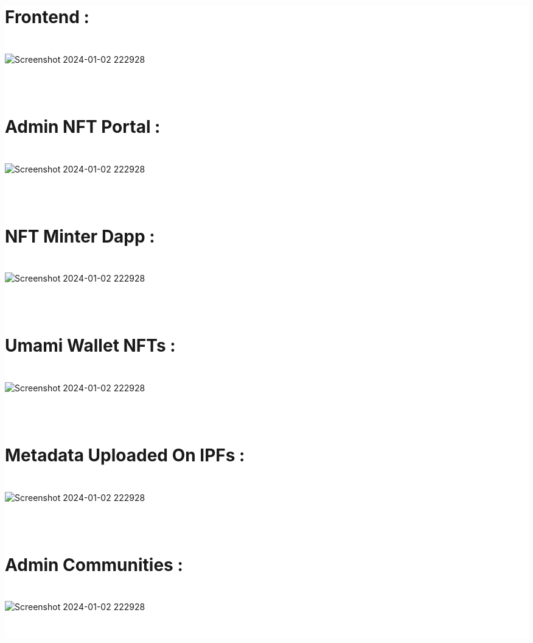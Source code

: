 # Frontend :

<br />
<img width="960"  src="https://github.com/Adidem23/eduConnect-3.0/assets/124609794/2d1435cd-0a4e-4ee6-9747-553742400df2" alt="Screenshot 2024-01-02 222928" >
<br />
<br />
<br />

# Admin NFT Portal :

<br />
<img width="960"  src="https://github.com/Adidem23/eduConnect-3.0/assets/124609794/d226ed92-19c9-4c54-8886-41128fbd4613" alt="Screenshot 2024-01-02 222928" >
<br />
<br />
<br />

# NFT Minter Dapp : 

<br />
<img width="960"  src="https://github.com/Adidem23/eduConnect-3.0/assets/124609794/a257b391-f841-4d3c-9814-addbbbb350bc" alt="Screenshot 2024-01-02 222928" >
<br />
<br />
<br />

# Umami Wallet NFTs : 

<br />
<img width="960"  src="https://github.com/Adidem23/eduConnect-3.0/assets/124609794/5bbefcc1-2429-4cb8-b85c-dead81202393" alt="Screenshot 2024-01-02 222928" >
<br />
<br />
<br />

# Metadata Uploaded On IPFs : 

<br />
<img width="960"  src="https://github.com/Adidem23/eduConnect-3.0/assets/124609794/b6a9b9bb-0eb3-4f3e-93a2-62a3ac5c9e25" alt="Screenshot 2024-01-02 222928" >
<br />
<br />
<br />

# Admin Communities : 

<br />
<img width="960"  src="https://github.com/Adidem23/eduConnect-3.0/assets/124609794/21e10e5f-3cad-4fc0-adf4-e2c78703430e" alt="Screenshot 2024-01-02 222928" >
<br />
<br />
<br />
